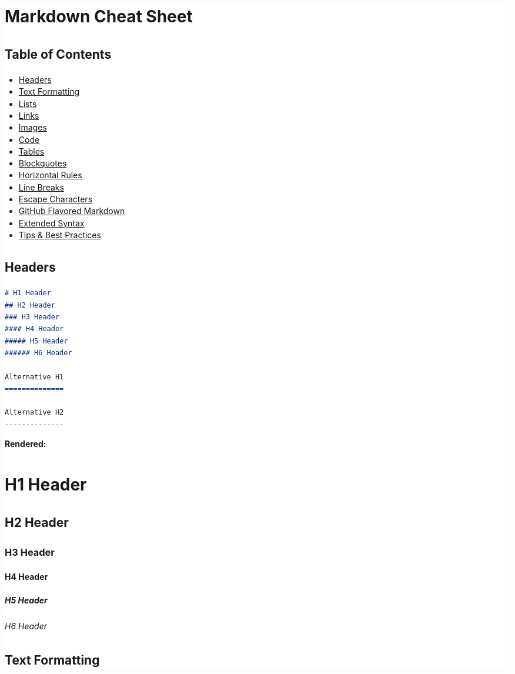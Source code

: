 # Markdown Cheat Sheet

## Table of Contents
- [Headers](#headers)
- [Text Formatting](#text-formatting)
- [Lists](#lists)
- [Links](#links)
- [Images](#images)
- [Code](#code)
- [Tables](#tables)
- [Blockquotes](#blockquotes)
- [Horizontal Rules](#horizontal-rules)
- [Line Breaks](#line-breaks)
- [Escape Characters](#escape-characters)
- [GitHub Flavored Markdown](#github-flavored-markdown)
- [Extended Syntax](#extended-syntax)
- [Tips & Best Practices](#tips--best-practices)

## Headers

```markdown
# H1 Header
## H2 Header
### H3 Header
#### H4 Header
##### H5 Header
###### H6 Header

Alternative H1
==============

Alternative H2
--------------
```

**Rendered:**
# H1 Header
## H2 Header
### H3 Header
#### H4 Header
##### H5 Header
###### H6 Header

## Text Formatting
